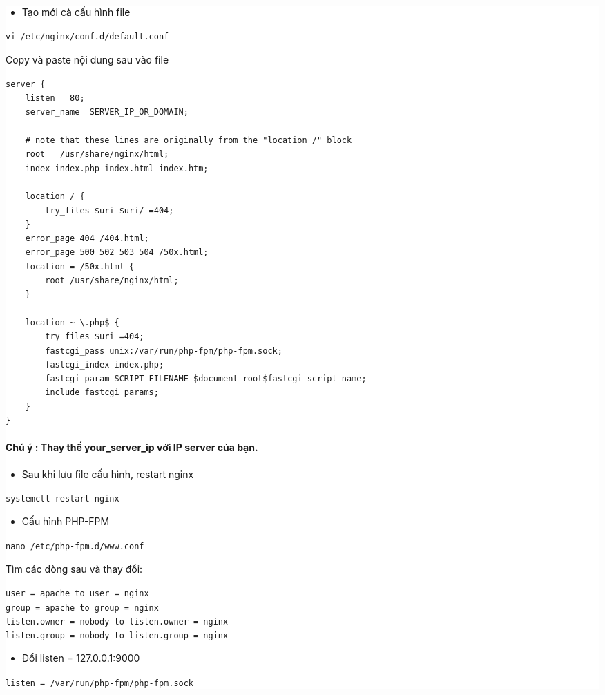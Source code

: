 - Tạo mới cà cấu hình file
```
vi /etc/nginx/conf.d/default.conf
```
Copy và paste nội dung sau vào file

```
server {  
    listen   80;
    server_name  SERVER_IP_OR_DOMAIN;

    # note that these lines are originally from the "location /" block
    root   /usr/share/nginx/html;
    index index.php index.html index.htm;

    location / {
        try_files $uri $uri/ =404;
    }
    error_page 404 /404.html;
    error_page 500 502 503 504 /50x.html;
    location = /50x.html {
        root /usr/share/nginx/html;
    }

    location ~ \.php$ {
        try_files $uri =404;
        fastcgi_pass unix:/var/run/php-fpm/php-fpm.sock;
        fastcgi_index index.php;
        fastcgi_param SCRIPT_FILENAME $document_root$fastcgi_script_name;
        include fastcgi_params;
    }
}

```
#### Chú ý : Thay thế your_server_ip với IP server của bạn.
- Sau khi lưu file cấu hình, restart nginx
```
systemctl restart nginx
```
- Cấu hình PHP-FPM
```
nano /etc/php-fpm.d/www.conf
```
Tìm các dòng sau và thay đổi:
```
user = apache to user = nginx
group = apache to group = nginx
listen.owner = nobody to listen.owner = nginx
listen.group = nobody to listen.group = nginx
```
- Đổi listen = 127.0.0.1:9000
```
listen = /var/run/php-fpm/php-fpm.sock
```
